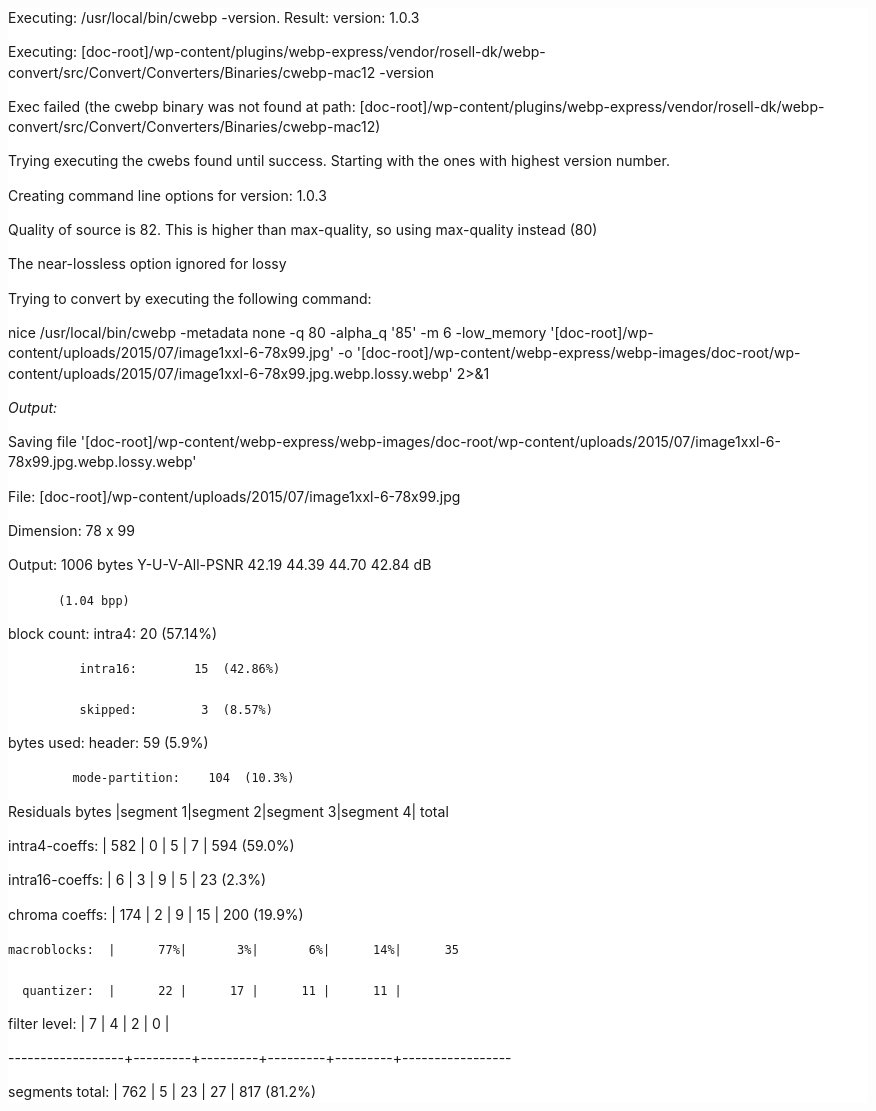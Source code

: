 Executing: /usr/local/bin/cwebp -version. Result: version: 1.0.3

Executing: [doc-root]/wp-content/plugins/webp-express/vendor/rosell-dk/webp-convert/src/Convert/Converters/Binaries/cwebp-mac12 -version

Exec failed (the cwebp binary was not found at path: [doc-root]/wp-content/plugins/webp-express/vendor/rosell-dk/webp-convert/src/Convert/Converters/Binaries/cwebp-mac12)

Trying executing the cwebs found until success. Starting with the ones with highest version number.

Creating command line options for version: 1.0.3

Quality of source is 82. This is higher than max-quality, so using max-quality instead (80)

The near-lossless option ignored for lossy

Trying to convert by executing the following command:

nice /usr/local/bin/cwebp -metadata none -q 80 -alpha_q '85' -m 6 -low_memory '[doc-root]/wp-content/uploads/2015/07/image1xxl-6-78x99.jpg' -o '[doc-root]/wp-content/webp-express/webp-images/doc-root/wp-content/uploads/2015/07/image1xxl-6-78x99.jpg.webp.lossy.webp' 2>&1


*Output:* 

Saving file '[doc-root]/wp-content/webp-express/webp-images/doc-root/wp-content/uploads/2015/07/image1xxl-6-78x99.jpg.webp.lossy.webp'

File:      [doc-root]/wp-content/uploads/2015/07/image1xxl-6-78x99.jpg

Dimension: 78 x 99

Output:    1006 bytes Y-U-V-All-PSNR 42.19 44.39 44.70   42.84 dB

           (1.04 bpp)

block count:  intra4:         20  (57.14%)

              intra16:        15  (42.86%)

              skipped:         3  (8.57%)

bytes used:  header:             59  (5.9%)

             mode-partition:    104  (10.3%)

 Residuals bytes  |segment 1|segment 2|segment 3|segment 4|  total

  intra4-coeffs:  |     582 |       0 |       5 |       7 |     594  (59.0%)

 intra16-coeffs:  |       6 |       3 |       9 |       5 |      23  (2.3%)

  chroma coeffs:  |     174 |       2 |       9 |      15 |     200  (19.9%)

    macroblocks:  |      77%|       3%|       6%|      14%|      35

      quantizer:  |      22 |      17 |      11 |      11 |

   filter level:  |       7 |       4 |       2 |       0 |

------------------+---------+---------+---------+---------+-----------------

 segments total:  |     762 |       5 |      23 |      27 |     817  (81.2%)

